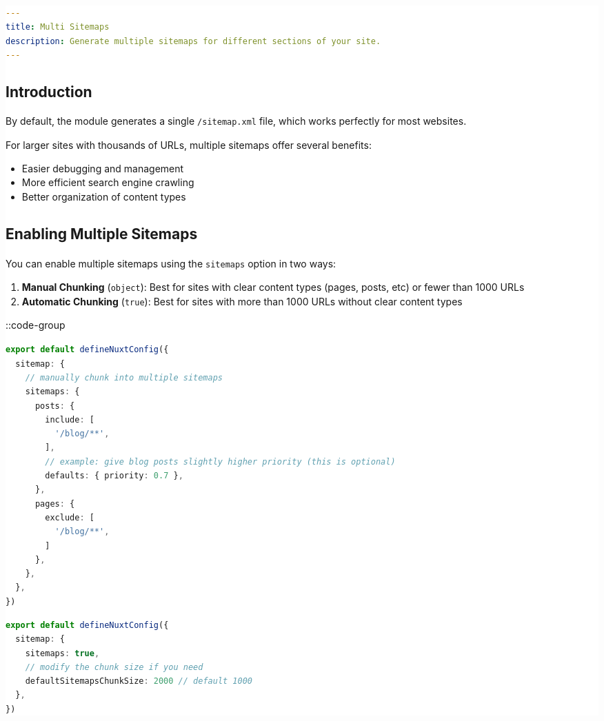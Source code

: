 ```yaml
---
title: Multi Sitemaps
description: Generate multiple sitemaps for different sections of your site.
---
```


## Introduction

By default, the module generates a single `/sitemap.xml` file, which works perfectly for most websites.

For larger sites with thousands of URLs, multiple sitemaps offer several benefits:
- Easier debugging and management
- More efficient search engine crawling
- Better organization of content types

## Enabling Multiple Sitemaps

You can enable multiple sitemaps using the `sitemaps` option in two ways:

1. **Manual Chunking** (`object`): Best for sites with clear content types (pages, posts, etc) or fewer than 1000 URLs
2. **Automatic Chunking** (`true`): Best for sites with more than 1000 URLs without clear content types

::code-group

```ts [Manual Chunking]
export default defineNuxtConfig({
  sitemap: {
    // manually chunk into multiple sitemaps
    sitemaps: {
      posts: {
        include: [
          '/blog/**',
        ],
        // example: give blog posts slightly higher priority (this is optional)
        defaults: { priority: 0.7 },
      },
      pages: {
        exclude: [
          '/blog/**',
        ]
      },
    },
  },
})
```

```ts [Automatic Chunking]
export default defineNuxtConfig({
  sitemap: {
    sitemaps: true,
    // modify the chunk size if you need
    defaultSitemapsChunkSize: 2000 // default 1000
  },
})
```
